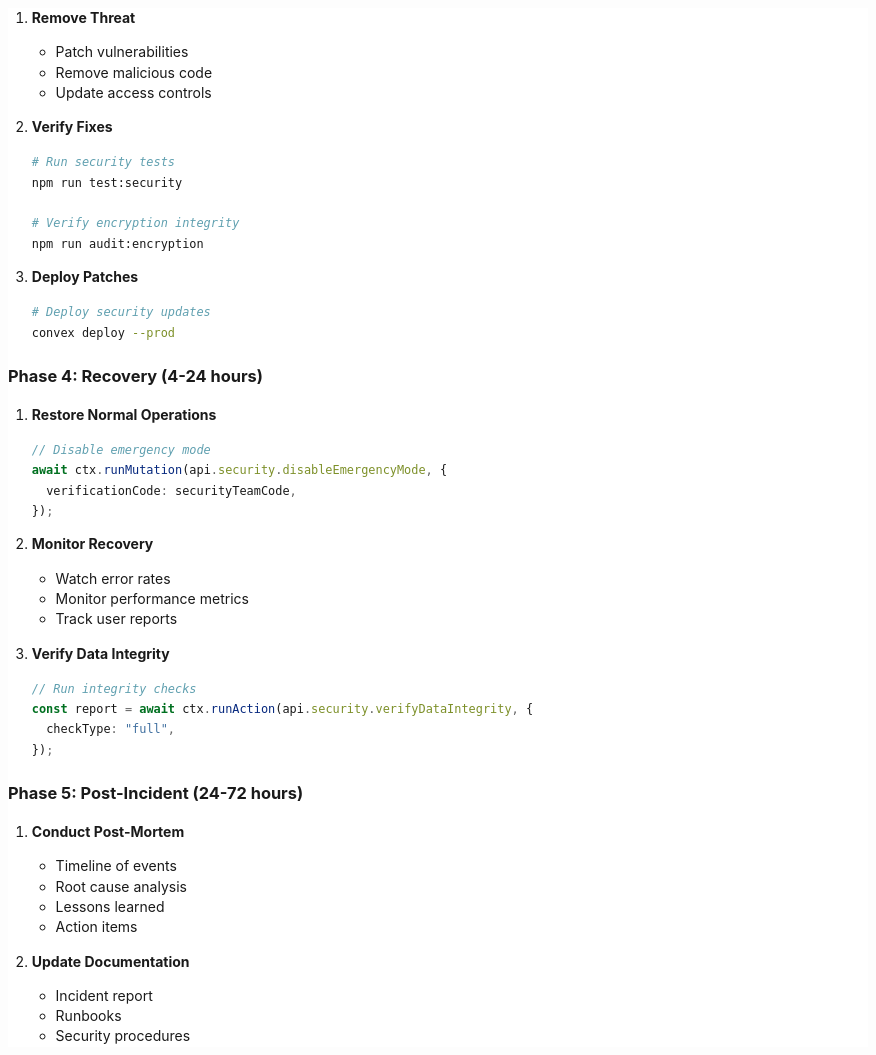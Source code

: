 1. **Remove Threat**
   - Patch vulnerabilities
   - Remove malicious code
   - Update access controls

2. **Verify Fixes**
   ```bash
   # Run security tests
   npm run test:security
   
   # Verify encryption integrity
   npm run audit:encryption
   ```

3. **Deploy Patches**
   ```bash
   # Deploy security updates
   convex deploy --prod
   ```

### Phase 4: Recovery (4-24 hours)

1. **Restore Normal Operations**
   ```typescript
   // Disable emergency mode
   await ctx.runMutation(api.security.disableEmergencyMode, {
     verificationCode: securityTeamCode,
   });
   ```

2. **Monitor Recovery**
   - Watch error rates
   - Monitor performance metrics
   - Track user reports

3. **Verify Data Integrity**
   ```typescript
   // Run integrity checks
   const report = await ctx.runAction(api.security.verifyDataIntegrity, {
     checkType: "full",
   });
   ```

### Phase 5: Post-Incident (24-72 hours)

1. **Conduct Post-Mortem**
   - Timeline of events
   - Root cause analysis
   - Lessons learned
   - Action items

2. **Update Documentation**
   - Incident report
   - Runbooks
   - Security procedures
